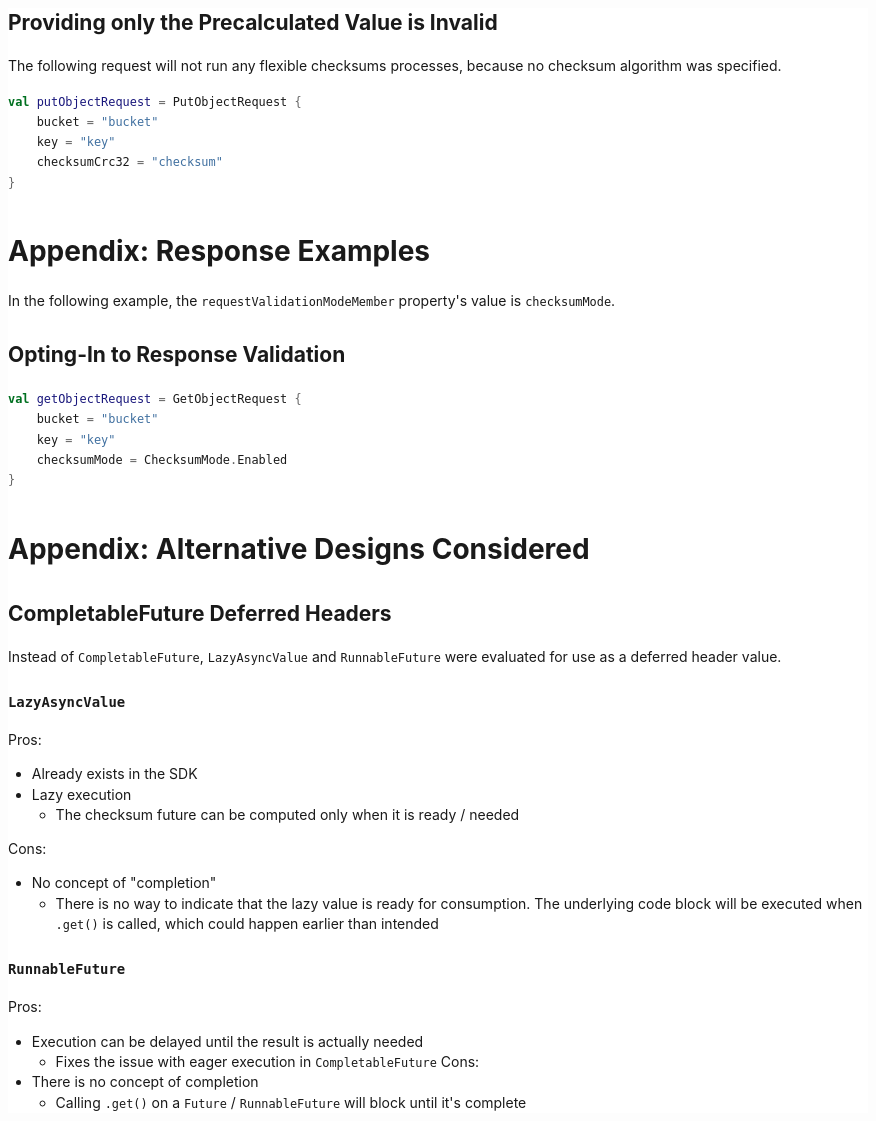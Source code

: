 ## Providing only the Precalculated Value is Invalid
The following request will not run any flexible checksums processes, because no checksum algorithm was specified.
```kotlin
val putObjectRequest = PutObjectRequest {
    bucket = "bucket"
    key = "key"
    checksumCrc32 = "checksum"
}
```

# Appendix: Response Examples
In the following example, the `requestValidationModeMember` property's value is `checksumMode`.

## Opting-In to Response Validation
```kotlin
val getObjectRequest = GetObjectRequest {
    bucket = "bucket"
    key = "key"
    checksumMode = ChecksumMode.Enabled
}
```

# Appendix: Alternative Designs Considered

## CompletableFuture Deferred Headers
Instead of `CompletableFuture`, `LazyAsyncValue` and `RunnableFuture` were evaluated for use as a deferred header value.

### `LazyAsyncValue`

Pros:
- Already exists in the SDK
- Lazy execution
  - The checksum future can be computed only when it is ready / needed

Cons:
- No concept of "completion"
  - There is no way to indicate that the lazy value is ready for consumption. The underlying code block will be executed 
when `.get()` is called, which could happen earlier than intended
  

### `RunnableFuture`
Pros:
- Execution can be delayed until the result is actually needed
  - Fixes the issue with eager execution in `CompletableFuture`
Cons:
- There is no concept of completion
  - Calling `.get()` on a `Future` / `RunnableFuture` will block until it's complete
